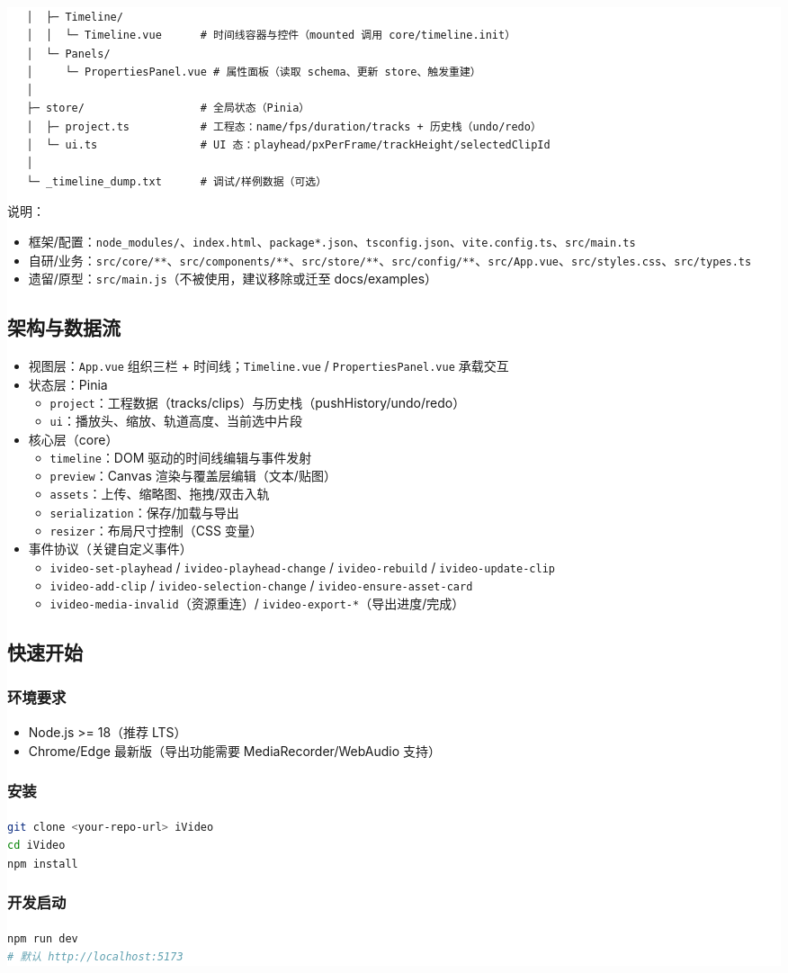 ```text
   │  ├─ Timeline/
   │  │  └─ Timeline.vue      # 时间线容器与控件（mounted 调用 core/timeline.init）
   │  └─ Panels/
   │     └─ PropertiesPanel.vue # 属性面板（读取 schema、更新 store、触发重建）
   │
   ├─ store/                  # 全局状态（Pinia）
   │  ├─ project.ts           # 工程态：name/fps/duration/tracks + 历史栈（undo/redo）
   │  └─ ui.ts                # UI 态：playhead/pxPerFrame/trackHeight/selectedClipId
   │
   └─ _timeline_dump.txt      # 调试/样例数据（可选）
```

说明：
- 框架/配置：`node_modules/`、`index.html`、`package*.json`、`tsconfig.json`、`vite.config.ts`、`src/main.ts`
- 自研/业务：`src/core/**`、`src/components/**`、`src/store/**`、`src/config/**`、`src/App.vue`、`src/styles.css`、`src/types.ts`
- 遗留/原型：`src/main.js`（不被使用，建议移除或迁至 docs/examples）

## 架构与数据流

- 视图层：`App.vue` 组织三栏 + 时间线；`Timeline.vue` / `PropertiesPanel.vue` 承载交互
- 状态层：Pinia
  - `project`：工程数据（tracks/clips）与历史栈（pushHistory/undo/redo）
  - `ui`：播放头、缩放、轨道高度、当前选中片段
- 核心层（core）
  - `timeline`：DOM 驱动的时间线编辑与事件发射
  - `preview`：Canvas 渲染与覆盖层编辑（文本/贴图）
  - `assets`：上传、缩略图、拖拽/双击入轨
  - `serialization`：保存/加载与导出
  - `resizer`：布局尺寸控制（CSS 变量）
- 事件协议（关键自定义事件）
  - `ivideo-set-playhead` / `ivideo-playhead-change` / `ivideo-rebuild` / `ivideo-update-clip`
  - `ivideo-add-clip` / `ivideo-selection-change` / `ivideo-ensure-asset-card`
  - `ivideo-media-invalid`（资源重连）/ `ivideo-export-*`（导出进度/完成）

## 快速开始

### 环境要求
- Node.js >= 18（推荐 LTS）
- Chrome/Edge 最新版（导出功能需要 MediaRecorder/WebAudio 支持）

### 安装
```bash
git clone <your-repo-url> iVideo
cd iVideo
npm install
```

### 开发启动
```bash
npm run dev
# 默认 http://localhost:5173
```
